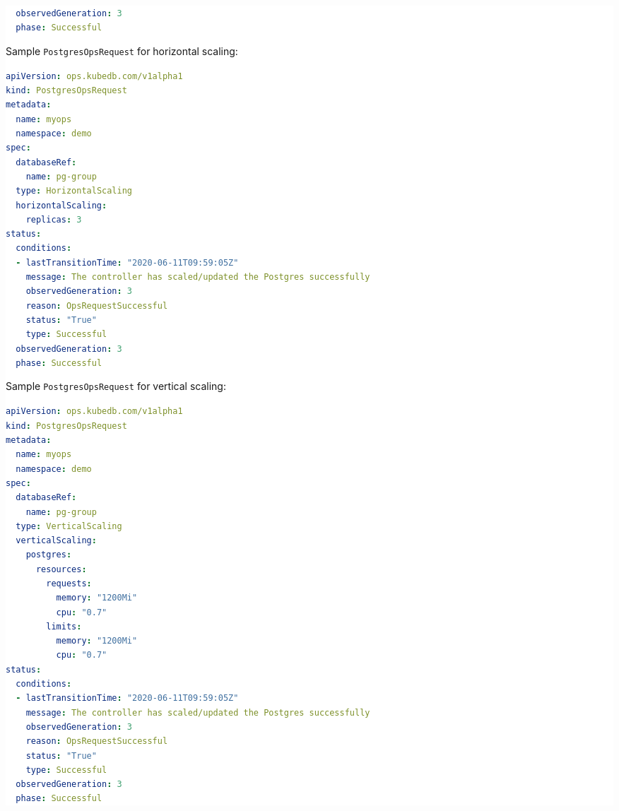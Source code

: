 ```yaml
  observedGeneration: 3
  phase: Successful
```

Sample `PostgresOpsRequest` for horizontal scaling:

```yaml
apiVersion: ops.kubedb.com/v1alpha1
kind: PostgresOpsRequest
metadata:
  name: myops
  namespace: demo
spec:
  databaseRef:
    name: pg-group
  type: HorizontalScaling  
  horizontalScaling:
    replicas: 3
status:
  conditions:
  - lastTransitionTime: "2020-06-11T09:59:05Z"
    message: The controller has scaled/updated the Postgres successfully
    observedGeneration: 3
    reason: OpsRequestSuccessful
    status: "True"
    type: Successful
  observedGeneration: 3
  phase: Successful
```

Sample `PostgresOpsRequest` for vertical scaling:

```yaml
apiVersion: ops.kubedb.com/v1alpha1
kind: PostgresOpsRequest
metadata:
  name: myops
  namespace: demo
spec:
  databaseRef:
    name: pg-group
  type: VerticalScaling  
  verticalScaling:
    postgres:
      resources:
        requests:
          memory: "1200Mi"
          cpu: "0.7"
        limits:
          memory: "1200Mi"
          cpu: "0.7"
status:
  conditions:
  - lastTransitionTime: "2020-06-11T09:59:05Z"
    message: The controller has scaled/updated the Postgres successfully
    observedGeneration: 3
    reason: OpsRequestSuccessful
    status: "True"
    type: Successful
  observedGeneration: 3
  phase: Successful
```
